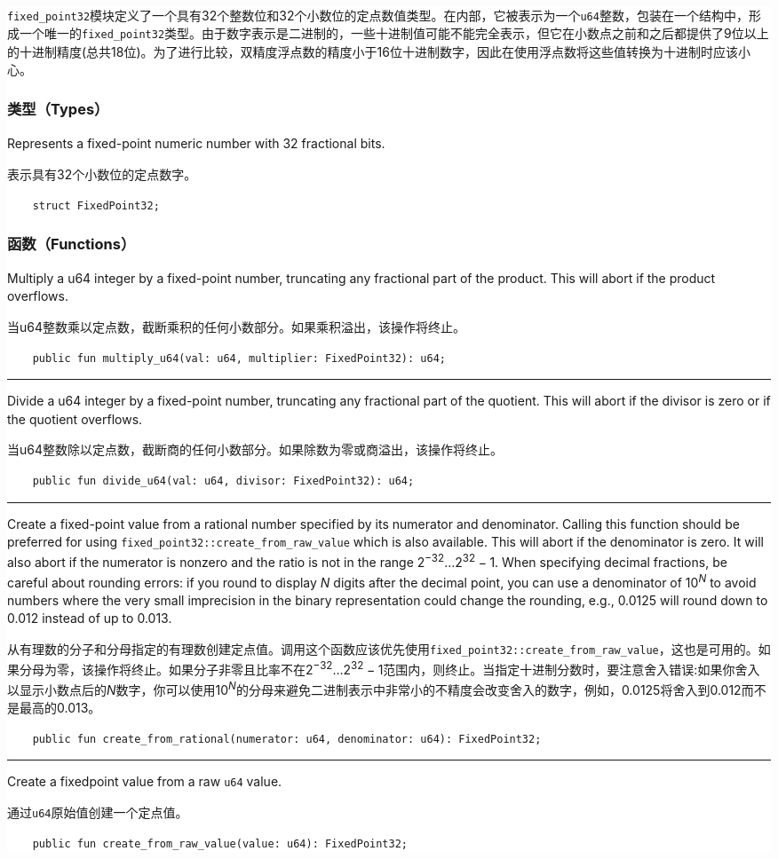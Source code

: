 `fixed_point32`模块定义了一个具有32个整数位和32个小数位的定点数值类型。在内部，它被表示为一个`u64`整数，包装在一个结构中，形成一个唯一的`fixed_point32`类型。由于数字表示是二进制的，一些十进制值可能不能完全表示，但它在小数点之前和之后都提供了9位以上的十进制精度(总共18位)。为了进行比较，双精度浮点数的精度小于16位十进制数字，因此在使用浮点数将这些值转换为十进制时应该小心。

### 类型（Types）
Represents a fixed-point numeric number with 32 fractional bits.

表示具有32个小数位的定点数字。

```move
    struct FixedPoint32;
```

### 函数（Functions）

Multiply a u64 integer by a fixed-point number, truncating any fractional part of the product. This will abort if the product overflows.

当u64整数乘以定点数，截断乘积的任何小数部分。如果乘积溢出，该操作将终止。

```move
    public fun multiply_u64(val: u64, multiplier: FixedPoint32): u64;
```

---------------------------------------------------------------------------
Divide a u64 integer by a fixed-point number, truncating any fractional part of the quotient. This will abort if the divisor is zero or if the quotient overflows.

当u64整数除以定点数，截断商的任何小数部分。如果除数为零或商溢出，该操作将终止。

```move
    public fun divide_u64(val: u64, divisor: FixedPoint32): u64;
```

---------------------------------------------------------------------------
Create a fixed-point value from a rational number specified by its numerator and denominator. Calling this function should be preferred for using `fixed_point32::create_from_raw_value` which is also available. This will abort if the denominator is zero. It will also abort if the numerator is nonzero and the ratio is not in the range $2^{-32}\ldots2^{32}-1$. When specifying decimal fractions, be careful about rounding errors: if you round to display $N$ digits after the decimal point, you can use a denominator of $10^N$ to avoid numbers where the very small imprecision in the binary representation could change the rounding, e.g., 0.0125 will round down to 0.012 instead of up to 0.013.

从有理数的分子和分母指定的有理数创建定点值。调用这个函数应该优先使用`fixed_point32::create_from_raw_value`，这也是可用的。如果分母为零，该操作将终止。如果分子非零且比率不在$2^{-32}\ldots2^{32}-1$范围内，则终止。当指定十进制分数时，要注意舍入错误:如果你舍入以显示小数点后的$N$数字，你可以使用$10^N$的分母来避免二进制表示中非常小的不精度会改变舍入的数字，例如，0.0125将舍入到0.012而不是最高的0.013。

```move
    public fun create_from_rational(numerator: u64, denominator: u64): FixedPoint32;
```

---------------------------------------------------------------------------
Create a fixedpoint value from a raw `u64` value.

通过`u64`原始值创建一个定点值。

```move
    public fun create_from_raw_value(value: u64): FixedPoint32;
```
